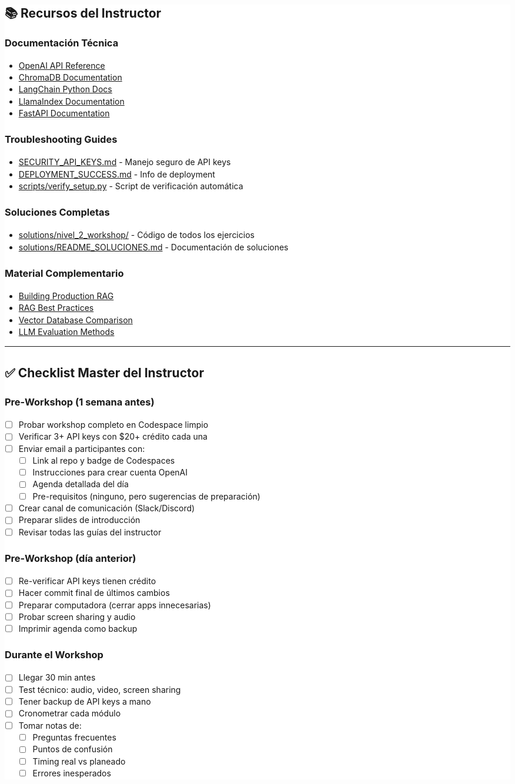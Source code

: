 
## 📚 Recursos del Instructor

### Documentación Técnica
- [OpenAI API Reference](https://platform.openai.com/docs/api-reference)
- [ChromaDB Documentation](https://docs.trychroma.com/)
- [LangChain Python Docs](https://python.langchain.com/)
- [LlamaIndex Documentation](https://docs.llamaindex.ai/)
- [FastAPI Documentation](https://fastapi.tiangolo.com/)

### Troubleshooting Guides
- [SECURITY_API_KEYS.md](../../SECURITY_API_KEYS.md) - Manejo seguro de API keys
- [DEPLOYMENT_SUCCESS.md](../../DEPLOYMENT_SUCCESS.md) - Info de deployment
- [scripts/verify_setup.py](../../scripts/verify_setup.py) - Script de verificación automática

### Soluciones Completas
- [solutions/nivel_2_workshop/](../) - Código de todos los ejercicios
- [solutions/README_SOLUCIONES.md](../README_SOLUCIONES.md) - Documentación de soluciones

### Material Complementario
- [Building Production RAG](https://www.anthropic.com/index/building-effective-agents)
- [RAG Best Practices](https://eugeneyan.com/writing/llm-patterns/)
- [Vector Database Comparison](https://www.pinecone.io/learn/vector-database/)
- [LLM Evaluation Methods](https://humanloop.com/blog/evaluating-llm-apps)

---

## ✅ Checklist Master del Instructor

### Pre-Workshop (1 semana antes)
- [ ] Probar workshop completo en Codespace limpio
- [ ] Verificar 3+ API keys con $20+ crédito cada una
- [ ] Enviar email a participantes con:
  - [ ] Link al repo y badge de Codespaces
  - [ ] Instrucciones para crear cuenta OpenAI
  - [ ] Agenda detallada del día
  - [ ] Pre-requisitos (ninguno, pero sugerencias de preparación)
- [ ] Crear canal de comunicación (Slack/Discord)
- [ ] Preparar slides de introducción
- [ ] Revisar todas las guías del instructor

### Pre-Workshop (día anterior)
- [ ] Re-verificar API keys tienen crédito
- [ ] Hacer commit final de últimos cambios
- [ ] Preparar computadora (cerrar apps innecesarias)
- [ ] Probar screen sharing y audio
- [ ] Imprimir agenda como backup

### Durante el Workshop
- [ ] Llegar 30 min antes
- [ ] Test técnico: audio, video, screen sharing
- [ ] Tener backup de API keys a mano
- [ ] Cronometrar cada módulo
- [ ] Tomar notas de:
  - [ ] Preguntas frecuentes
  - [ ] Puntos de confusión
  - [ ] Timing real vs planeado
  - [ ] Errores inesperados
